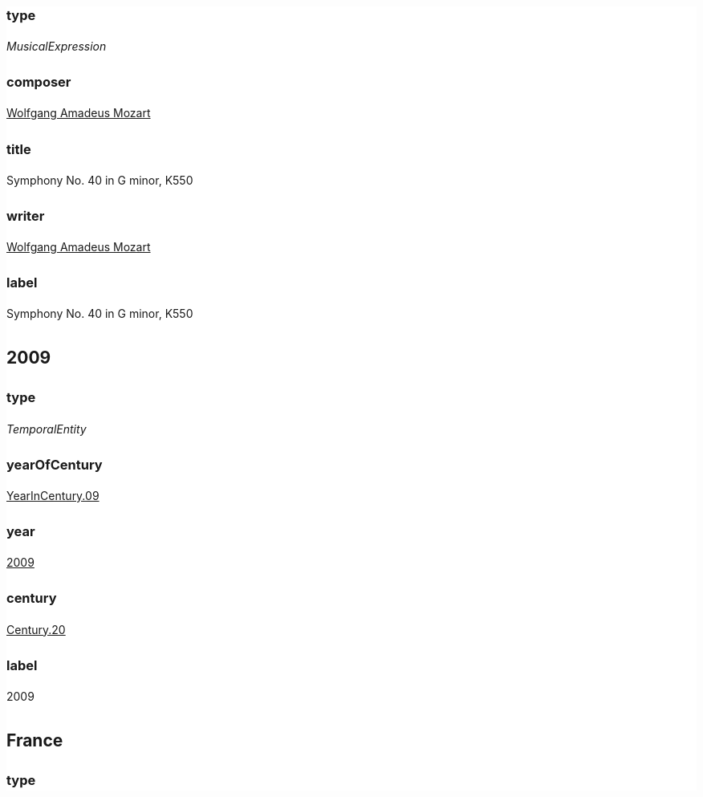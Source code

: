 ### type


*MusicalExpression*

### composer


[Wolfgang Amadeus Mozart](#Wolfgang-Amadeus-Mozart)

### title


Symphony No. 40 in G minor, K550

### writer


[Wolfgang Amadeus Mozart](#Wolfgang-Amadeus-Mozart)

### label


Symphony No. 40 in G minor, K550

## 2009

### type


*TemporalEntity*

### yearOfCentury


[YearInCentury.09](#YearInCentury.09)

### year


[2009](#2009)

### century


[Century.20](#Century.20)

### label


2009

## France

### type
